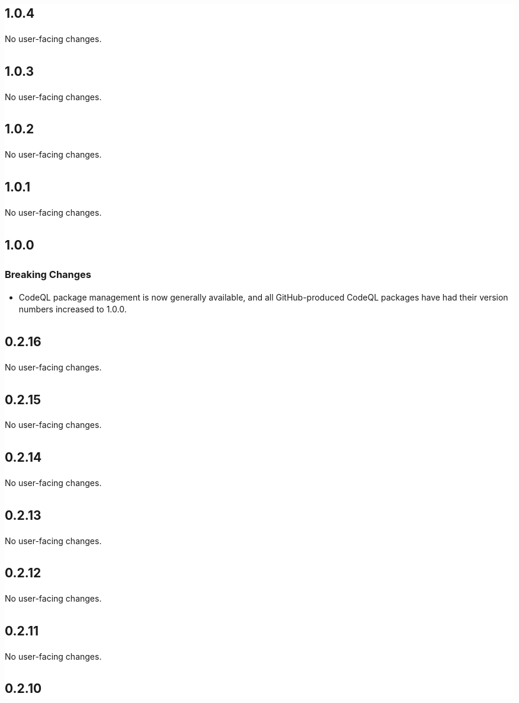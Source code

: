 ## 1.0.4

No user-facing changes.

## 1.0.3

No user-facing changes.

## 1.0.2

No user-facing changes.

## 1.0.1

No user-facing changes.

## 1.0.0

### Breaking Changes

* CodeQL package management is now generally available, and all GitHub-produced CodeQL packages have had their version numbers increased to 1.0.0.

## 0.2.16

No user-facing changes.

## 0.2.15

No user-facing changes.

## 0.2.14

No user-facing changes.

## 0.2.13

No user-facing changes.

## 0.2.12

No user-facing changes.

## 0.2.11

No user-facing changes.

## 0.2.10

